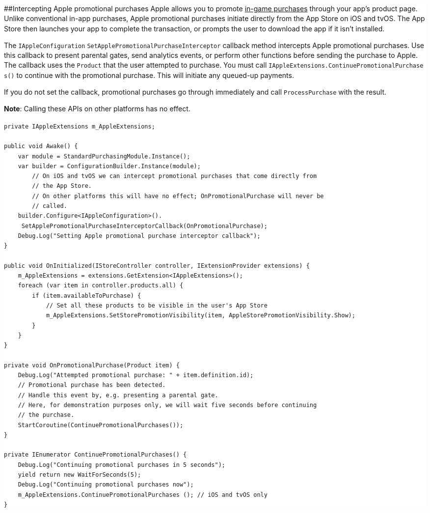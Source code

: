 
##Intercepting Apple promotional purchases
Apple allows you to promote [in-game purchases](https://developer.apple.com/library/content/documentation/NetworkingInternet/Conceptual/StoreKitGuide/PromotingIn-AppPurchases/PromotingIn-AppPurchases.html) through your app’s product page. Unlike conventional in-app purchases, Apple promotional purchases initiate directly from the App Store on iOS and tvOS. The App Store then launches your app to complete the transaction, or prompts the user to download the app if it isn’t installed. 

The `IAppleConfiguration` `SetApplePromotionalPurchaseInterceptor` callback method intercepts Apple promotional purchases. Use this callback to present parental gates, send analytics events, or perform other functions before sending the purchase to Apple. The callback uses the `Product` that the user attempted to purchase. You must call `IAppleExtensions.ContinuePromotionalPurchases()` to continue with the promotional purchase. This will initiate any queued-up payments.

If you do not set the callback, promotional purchases go through immediately and call `ProcessPurchase` with the result. 

**Note**: Calling these APIs on other platforms has no effect.

```
private IAppleExtensions m_AppleExtensions;

public void Awake() {
    var module = StandardPurchasingModule.Instance();
    var builder = ConfigurationBuilder.Instance(module);
        // On iOS and tvOS we can intercept promotional purchases that come directly from
        // the App Store.
        // On other platforms this will have no effect; OnPromotionalPurchase will never be
        // called.
    builder.Configure<IAppleConfiguration>().
     SetApplePromotionalPurchaseInterceptorCallback(OnPromotionalPurchase);
    Debug.Log("Setting Apple promotional purchase interceptor callback");
}

public void OnInitialized(IStoreController controller, IExtensionProvider extensions) {
    m_AppleExtensions = extensions.GetExtension<IAppleExtensions>();
    foreach (var item in controller.products.all) {
        if (item.availableToPurchase) {                
            // Set all these products to be visible in the user's App Store
            m_AppleExtensions.SetStorePromotionVisibility(item, AppleStorePromotionVisibility.Show);
        }
    }
}

private void OnPromotionalPurchase(Product item) {
    Debug.Log("Attempted promotional purchase: " + item.definition.id);
    // Promotional purchase has been detected. 
    // Handle this event by, e.g. presenting a parental gate.
    // Here, for demonstration purposes only, we will wait five seconds before continuing 
    // the purchase.
    StartCoroutine(ContinuePromotionalPurchases());
}

private IEnumerator ContinuePromotionalPurchases() {
    Debug.Log("Continuing promotional purchases in 5 seconds");
    yield return new WaitForSeconds(5);
    Debug.Log("Continuing promotional purchases now");
    m_AppleExtensions.ContinuePromotionalPurchases (); // iOS and tvOS only
}

```
